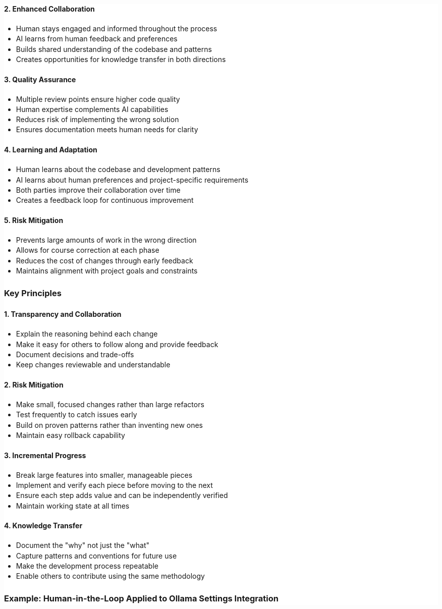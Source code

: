 #### 2. **Enhanced Collaboration**
- Human stays engaged and informed throughout the process
- AI learns from human feedback and preferences
- Builds shared understanding of the codebase and patterns
- Creates opportunities for knowledge transfer in both directions

#### 3. **Quality Assurance**
- Multiple review points ensure higher code quality
- Human expertise complements AI capabilities
- Reduces risk of implementing the wrong solution
- Ensures documentation meets human needs for clarity

#### 4. **Learning and Adaptation**
- Human learns about the codebase and development patterns
- AI learns about human preferences and project-specific requirements
- Both parties improve their collaboration over time
- Creates a feedback loop for continuous improvement

#### 5. **Risk Mitigation**
- Prevents large amounts of work in the wrong direction
- Allows for course correction at each phase
- Reduces the cost of changes through early feedback
- Maintains alignment with project goals and constraints

### Key Principles

#### 1. **Transparency and Collaboration**
- Explain the reasoning behind each change
- Make it easy for others to follow along and provide feedback
- Document decisions and trade-offs
- Keep changes reviewable and understandable

#### 2. **Risk Mitigation**
- Make small, focused changes rather than large refactors
- Test frequently to catch issues early
- Build on proven patterns rather than inventing new ones
- Maintain easy rollback capability

#### 3. **Incremental Progress**
- Break large features into smaller, manageable pieces
- Implement and verify each piece before moving to the next
- Ensure each step adds value and can be independently verified
- Maintain working state at all times

#### 4. **Knowledge Transfer**
- Document the "why" not just the "what"
- Capture patterns and conventions for future use
- Make the development process repeatable
- Enable others to contribute using the same methodology

### Example: Human-in-the-Loop Applied to Ollama Settings Integration
